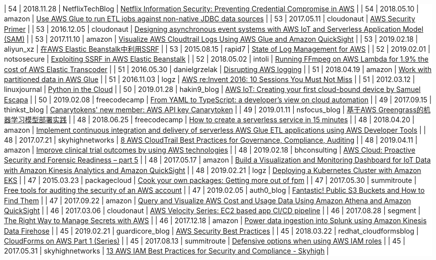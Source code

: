 | 54 | 2018.11.28 | NetflixTechBlog | [Netflix Information Security: Preventing Credential Compromise in AWS](https://medium.com/p/41b112c15179) |
| 54 | 2018.05.10 | amazon | [Use AWS Glue to run ETL jobs against non-native JDBC data sources](https://aws.amazon.com/blogs/big-data/use-aws-glue-to-run-etl-jobs-against-non-native-jdbc-data-sources/) |
| 53 | 2017.05.11 | cloudonaut | [AWS Security Primer](https://cloudonaut.io/aws-security-primer/) |
| 53 | 2016.12.05 | cloudonaut | [Designing asynchronous event systems with AWS IoT and Serverless Application Model (SAM)](https://cloudonaut.io/designing-asynchronous-event-systems-with-aws-iot-serverless-application-model-sam/) |
| 53 | 2017.11.10 | amazon | [Visualize AWS Cloudtrail Logs Using AWS Glue and Amazon QuickSight](https://aws.amazon.com/blogs/big-data/streamline-aws-cloudtrail-log-visualization-using-aws-glue-and-amazon-quicksight/) |
| 53 | 2019.02.18 | aliyun_xz | [在AWS Elastic Beanstalk中利用SSRF](https://xz.aliyun.com/t/4088) |
| 53 | 2015.08.15 | rapid7 | [State of Log Management for AWS](https://blog.rapid7.com/2015/08/15/state-of-log-management-for-aws/) |
| 52 | 2019.02.01 | notsosecure | [Exploiting SSRF in AWS Elastic Beanstalk](https://www.notsosecure.com/exploiting-ssrf-in-aws-elastic-beanstalk/) |
| 52 | 2018.05.02 | intoli | [Running FFmpeg on AWS Lambda for 1.9% the cost of AWS Elastic Transcoder](https://intoli.com/blog/transcoding-on-aws-lambda/) |
| 51 | 2016.05.30 | danielgrzelak | [Disrupting AWS logging](https://medium.com/p/a42e437d6594) |
| 51 | 2018.04.19 | amazon | [Work with partitioned data in AWS Glue](https://aws.amazon.com/blogs/big-data/work-with-partitioned-data-in-aws-glue/) |
| 51 | 2016.11.03 | logz | [AWS re:Invent 2016: 10 Sessions You Must Not Miss](https://logz.io/blog/aws-reinvent-2016-sessions/) |
| 51 | 2012.03.12 | linuxjournal | [Python in the Cloud](https://www.linuxjournal.com/content/python-cloud) |
| 50 | 2019.01.28 | hakin9_blog | [AWS IoT: Creating your first cloud-bound device by Samuel Escapa](https://hakin9.org/aws-iot-creating-your-first-cloud-bound-device/) |
| 50 | 2019.02.08 | freecodecamp | [From YAML to TypeScript: a developer’s view on cloud automation](https://medium.com/p/bba5365439f4) |
| 49 | 2017.09.15 | thinkst_blog | [Canarytokens' new member: AWS API key Canarytoken](http://blog.thinkst.com/2017/09/canarytokens-new-member-aws-api-key.html) |
| 49 | 2019.01.11 | nsfocus_blog | [基于AWS Greengrass的机器学习模型部署实践](http://blog.nsfocus.net/deployment-practice-of-machine-learning-model-based-on-aws-greengrass/) |
| 48 | 2018.06.25 | freecodecamp | [How to create a serverless service in 15 minutes](https://medium.com/p/b63af8c892e5) |
| 48 | 2018.04.20 | amazon | [Implement continuous integration and delivery of serverless AWS Glue ETL applications using AWS Developer Tools](https://aws.amazon.com/blogs/big-data/implement-continuous-integration-and-delivery-of-serverless-aws-glue-etl-applications-using-aws-developer-tools/) |
| 48 | 2017.07.21 | skyhighnetworks | [8 AWS CloudTrail Best Practices for Governance, Compliance, Auditing](https://www.skyhighnetworks.com/cloud-security-blog/aws-cloudtrail-best-practices-for-governance-compliance-auditing/) |
| 48 | 2019.04.11 | amazon | [Improve clinical trial outcomes by using AWS technologies](https://aws.amazon.com/blogs/big-data/improve-clinical-trial-outcomes-by-using-aws-technologies/) |
| 48 | 2019.02.18 | bhconsulting | [AWS Cloud: Proactive Security and Forensic Readiness – part 5](http://bhconsulting.ie/aws-incident-response/) |
| 48 | 2017.05.17 | amazon | [Build a Visualization and Monitoring Dashboard for IoT Data with Amazon Kinesis Analytics and Amazon QuickSight](https://aws.amazon.com/blogs/big-data/build-a-visualization-and-monitoring-dashboard-for-iot-data-with-amazon-kinesis-analytics-and-amazon-quicksight/) |
| 48 | 2019.02.21 | logz | [Deploying a Kubernetes Cluster with Amazon EKS](https://logz.io/blog/amazon-eks/) |
| 47 | 2015.03.23 | packagecloud | [Cook your own packages: Getting more out of fpm](https://blog.packagecloud.io/eng/2015/03/23/cook-your-own-packages-fpm/) |
| 47 | 2017.05.30 | summitroute | [Free tools for auditing the security of an AWS account](https://summitroute.com/blog/2017/05/30/free_tools_for_auditing_the_security_of_an_aws_account/) |
| 47 | 2019.02.05 | auth0_blog | [Fantastic! Public S3 Buckets and How to Find Them](https://auth0.com/blog/fantastic-public-s3-buckets-and-how-to-find-them/) |
| 47 | 2017.09.22 | amazon | [Query and Visualize AWS Cost and Usage Data Using Amazon Athena and Amazon QuickSight](https://aws.amazon.com/blogs/big-data/query-and-visualize-aws-cost-and-usage-data-using-amazon-athena-and-amazon-quicksight/) |
| 46 | 2017.03.06 | cloudonaut | [AWS Velocity Series: EC2 based app CI/CD pipeline](https://cloudonaut.io/aws-velocity-ec2-based-app-ci-cd-pipeline/) |
| 46 | 2017.08.28 | segment | [The Right Way to Manage Secrets with AWS](https://segment.com/blog/the-right-way-to-manage-secrets/) |
| 46 | 2017.12.18 | amazon | [Power data ingestion into Splunk using Amazon Kinesis Data Firehose](https://aws.amazon.com/blogs/big-data/power-data-ingestion-into-splunk-using-amazon-kinesis-data-firehose/) |
| 45 | 2019.02.21 | guardicore_blog | [AWS Security Best Practices](https://www.guardicore.com/2019/02/aws-security-best-practices/) |
| 45 | 2018.03.22 | redhat_cloudformsblog | [CloudForms on AWS Part 1 (Series)](https://cloudformsblog.redhat.com/2018/03/22/cloudforms-on-aws-part-1-series/) |
| 45 | 2017.08.13 | summitroute | [Defensive options when using AWS IAM roles](https://summitroute.com/blog/2017/08/13/defensive_options_when_using_aws_iam_roles/) |
| 45 | 2017.05.31 | skyhighnetworks | [13 AWS IAM Best Practices for Security and Compliance - Skyhigh](https://www.skyhighnetworks.com/cloud-security-blog/13-aws-iam-best-practices-for-security-and-compliance/) |